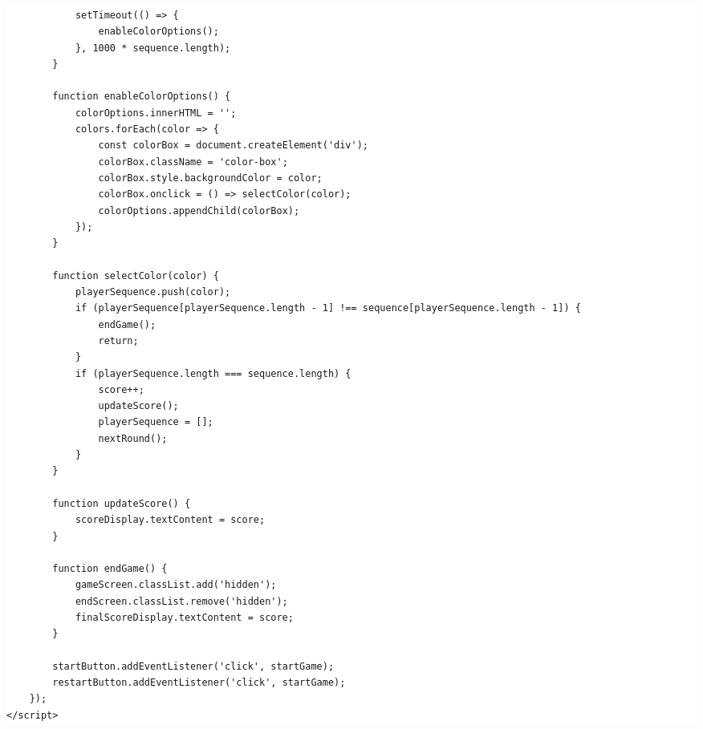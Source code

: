                 setTimeout(() => {
                    enableColorOptions();
                }, 1000 * sequence.length);
            }

            function enableColorOptions() {
                colorOptions.innerHTML = '';
                colors.forEach(color => {
                    const colorBox = document.createElement('div');
                    colorBox.className = 'color-box';
                    colorBox.style.backgroundColor = color;
                    colorBox.onclick = () => selectColor(color);
                    colorOptions.appendChild(colorBox);
                });
            }

            function selectColor(color) {
                playerSequence.push(color);
                if (playerSequence[playerSequence.length - 1] !== sequence[playerSequence.length - 1]) {
                    endGame();
                    return;
                }
                if (playerSequence.length === sequence.length) {
                    score++;
                    updateScore();
                    playerSequence = [];
                    nextRound();
                }
            }

            function updateScore() {
                scoreDisplay.textContent = score;
            }

            function endGame() {
                gameScreen.classList.add('hidden');
                endScreen.classList.remove('hidden');
                finalScoreDisplay.textContent = score;
            }

            startButton.addEventListener('click', startGame);
            restartButton.addEventListener('click', startGame);
        });
    </script>
</body>
</html>
